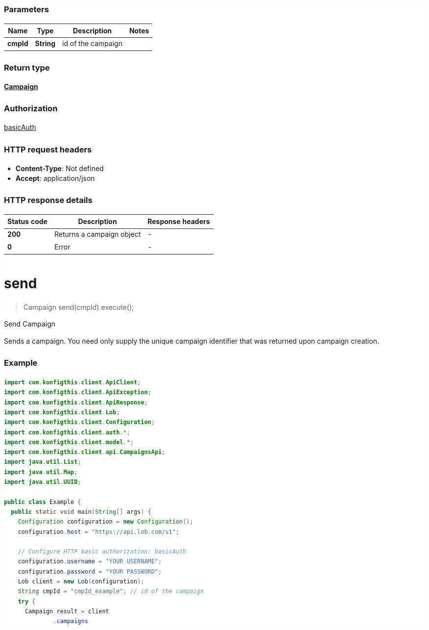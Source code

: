 ### Parameters

| Name | Type | Description  | Notes |
|------------- | ------------- | ------------- | -------------|
| **cmpId** | **String**| id of the campaign | |

### Return type

[**Campaign**](Campaign.md)

### Authorization

[basicAuth](../README.md#basicAuth)

### HTTP request headers

 - **Content-Type**: Not defined
 - **Accept**: application/json

### HTTP response details
| Status code | Description | Response headers |
|-------------|-------------|------------------|
| **200** | Returns a campaign object |  -  |
| **0** | Error |  -  |

<a name="send"></a>
# **send**
> Campaign send(cmpId).execute();

Send Campaign

Sends a campaign. You need only supply the unique campaign identifier that was returned upon campaign creation.

### Example
```java
import com.konfigthis.client.ApiClient;
import com.konfigthis.client.ApiException;
import com.konfigthis.client.ApiResponse;
import com.konfigthis.client.Lob;
import com.konfigthis.client.Configuration;
import com.konfigthis.client.auth.*;
import com.konfigthis.client.model.*;
import com.konfigthis.client.api.CampaignsApi;
import java.util.List;
import java.util.Map;
import java.util.UUID;

public class Example {
  public static void main(String[] args) {
    Configuration configuration = new Configuration();
    configuration.host = "https://api.lob.com/v1";
    
    // Configure HTTP basic authorization: basicAuth
    configuration.username = "YOUR USERNAME";
    configuration.password = "YOUR PASSWORD";
    Lob client = new Lob(configuration);
    String cmpId = "cmpId_example"; // id of the campaign
    try {
      Campaign result = client
              .campaigns
```
